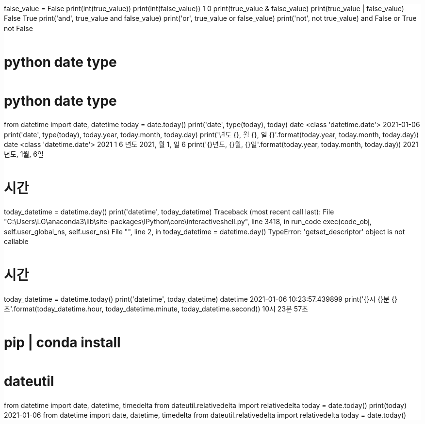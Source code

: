 false_value = False
print(int(true_value))
print(int(false_value))
1
0
print(true_value & false_value)
print(true_value | false_value)
False
True
print('and', true_value and false_value)
print('or', true_value or false_value)
print('not', not true_value)
and False
or True
not False

# python date type
# python date type
from datetime import date, datetime
today = date.today()
print('date', type(today), today)
date <class 'datetime.date'> 2021-01-06
print('date', type(today), today.year, today.month, today.day)
print('년도 {}, 월 {}, 일 {}'.format(today.year, today.month, today.day))
date <class 'datetime.date'> 2021 1 6
년도 2021, 월 1, 일 6
print('{}년도, {}월, {}일'.format(today.year, today.month, today.day))
2021년도, 1월, 6일
# 시간
today_datetime = datetime.day()
print('datetime', today_datetime)
Traceback (most recent call last):
  File "C:\Users\LG\anaconda3\lib\site-packages\IPython\core\interactiveshell.py", line 3418, in run_code
    exec(code_obj, self.user_global_ns, self.user_ns)
  File "<ipython-input-12-6030a56427c2>", line 2, in <module>
    today_datetime = datetime.day()
TypeError: 'getset_descriptor' object is not callable
# 시간
today_datetime = datetime.today()
print('datetime', today_datetime)
datetime 2021-01-06 10:23:57.439899
print('{}시 {}분 {}초'.format(today_datetime.hour, today_datetime.minute, today_datetime.second))
10시 23분 57초
# pip | conda install
# dateutil
from datetime import date, datetime, timedelta
from dateutil.relativedelta import  relativedelta
today = date.today()
print(today)
2021-01-06
from datetime import date, datetime, timedelta
from dateutil.relativedelta import  relativedelta
today = date.today()